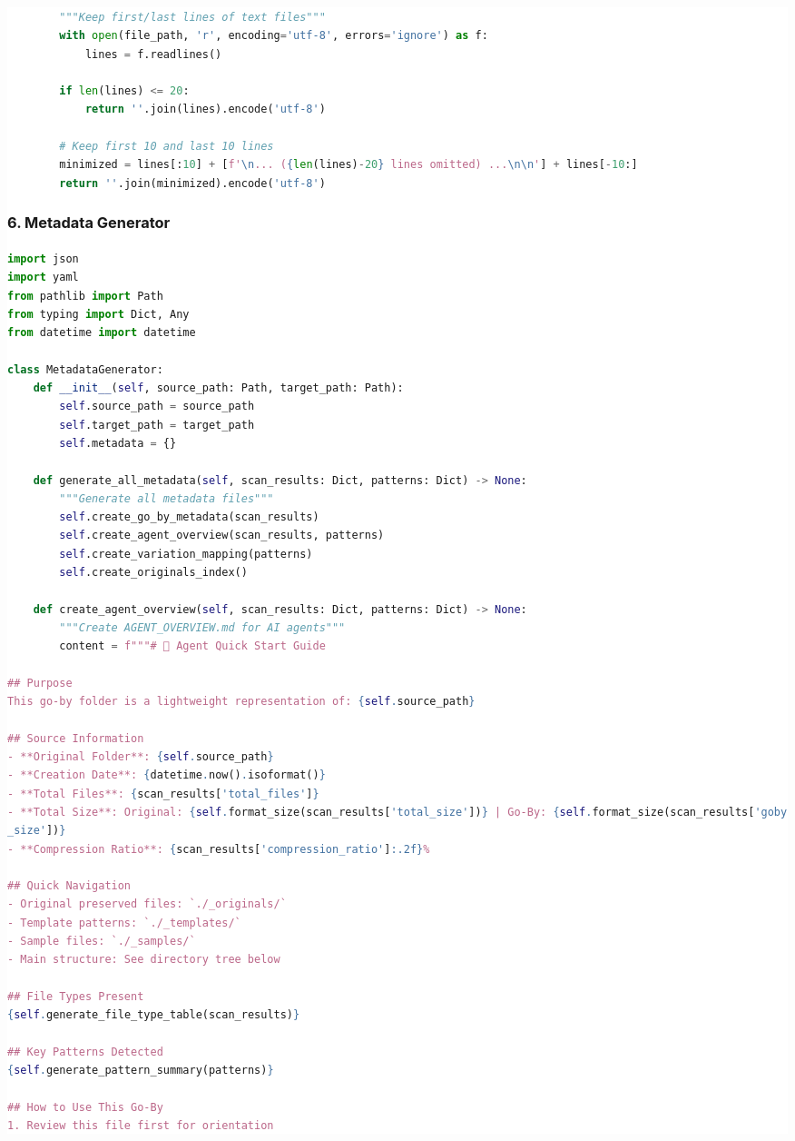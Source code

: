 ```python
        """Keep first/last lines of text files"""
        with open(file_path, 'r', encoding='utf-8', errors='ignore') as f:
            lines = f.readlines()
            
        if len(lines) <= 20:
            return ''.join(lines).encode('utf-8')
            
        # Keep first 10 and last 10 lines
        minimized = lines[:10] + [f'\n... ({len(lines)-20} lines omitted) ...\n\n'] + lines[-10:]
        return ''.join(minimized).encode('utf-8')
```

### 6. Metadata Generator

```python
import json
import yaml
from pathlib import Path
from typing import Dict, Any
from datetime import datetime

class MetadataGenerator:
    def __init__(self, source_path: Path, target_path: Path):
        self.source_path = source_path
        self.target_path = target_path
        self.metadata = {}
        
    def generate_all_metadata(self, scan_results: Dict, patterns: Dict) -> None:
        """Generate all metadata files"""
        self.create_go_by_metadata(scan_results)
        self.create_agent_overview(scan_results, patterns)
        self.create_variation_mapping(patterns)
        self.create_originals_index()
        
    def create_agent_overview(self, scan_results: Dict, patterns: Dict) -> None:
        """Create AGENT_OVERVIEW.md for AI agents"""
        content = f"""# 🤖 Agent Quick Start Guide

## Purpose
This go-by folder is a lightweight representation of: {self.source_path}

## Source Information
- **Original Folder**: {self.source_path}
- **Creation Date**: {datetime.now().isoformat()}
- **Total Files**: {scan_results['total_files']}
- **Total Size**: Original: {self.format_size(scan_results['total_size'])} | Go-By: {self.format_size(scan_results['goby_size'])}
- **Compression Ratio**: {scan_results['compression_ratio']:.2f}%

## Quick Navigation
- Original preserved files: `./_originals/`
- Template patterns: `./_templates/`
- Sample files: `./_samples/`
- Main structure: See directory tree below

## File Types Present
{self.generate_file_type_table(scan_results)}

## Key Patterns Detected
{self.generate_pattern_summary(patterns)}

## How to Use This Go-By
1. Review this file first for orientation
```